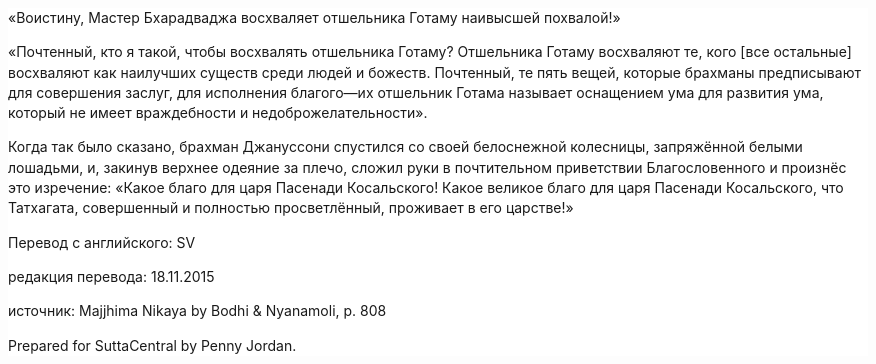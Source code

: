 
«Воистину, Мастер Бхарадваджа восхваляет отшельника Готаму наивысшей похвалой\!»


«Почтенный, кто я такой, чтобы восхвалять отшельника Готаму? Отшельника Готаму восхваляют те, кого \[все остальные\] восхваляют как наилучших существ среди людей и божеств\. Почтенный, те пять вещей, которые брахманы предписывают для совершения заслуг, для исполнения благого—их отшельник Готама называет оснащением ума для развития ума, который не имеет враждебности и недоброжелательности»\.


Когда так было сказано, брахман Джануссони спустился со своей белоснежной колесницы, запряжённой белыми лошадьми, и, закинув верхнее одеяние за плечо, сложил руки в почтительном приветствии Благословенного и произнёс это изречение: «Какое благо для царя Пасенади Косальского\! Какое великое благо для царя Пасенади Косальского, что Татхагата, совершенный и полностью просветлённый, проживает в его царстве\!»



Перевод с английского: SV


редакция перевода: 18\.11\.2015


источник: Majjhima Nikaya by Bodhi & Nyanamoli, p\. 808


Prepared for SuttaCentral by Penny Jordan\.






